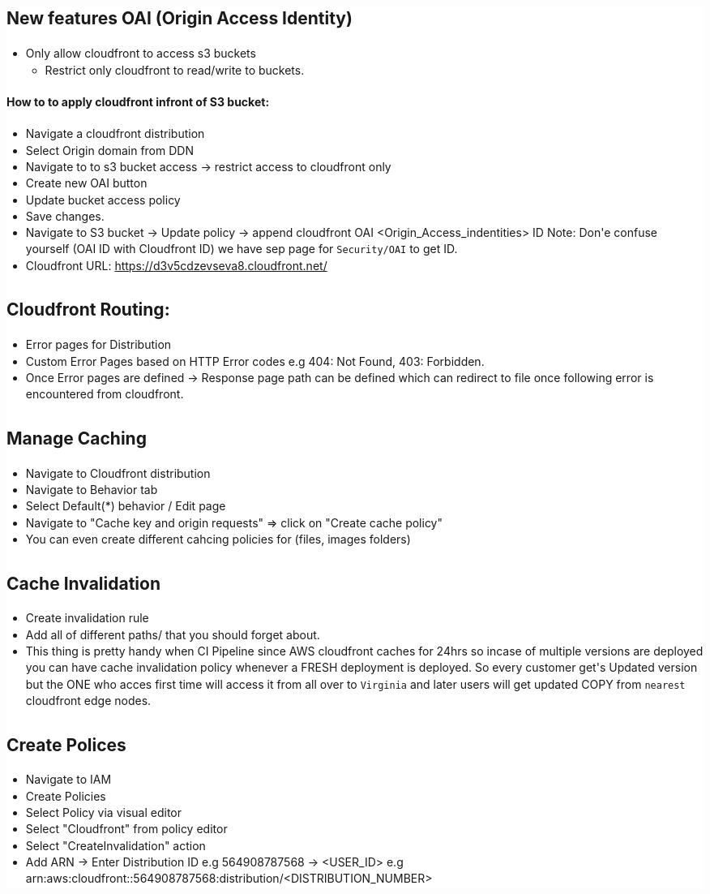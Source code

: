 
## New features OAI (Origin Access Identity)
 - Only allow cloudfront to access s3 buckets
   - Restrict only cloudfront to read/write to buckets.

#### How to to apply cloudfront infront of S3 bucket:
- Navigate a cloudfront distribution
- Select Origin domain from DDN
- Navigate to to s3 bucket access -> restrict access to cloudfront only
- Create new OAI button
- Update bucket access policy
- Save changes.
- Navigate to S3 bucket -> Update policy -> append cloudfront OAI <Origin_Access_indentities> ID 
Note: Don'e confuse yourself (OAI ID with Cloudfront ID) we have sep page for `Security/OAI` to get ID.
- Cloudfront URL: https://d3v5cdzevseva8.cloudfront.net/

## Cloudfront Routing:

- Error pages for Distribution
 - Custom Error Pages based on HTTP Error codes e.g 404: Not Found, 403: Forbidden.
- Once Error pages are defined -> Response page path can be defined which can redirect
  to file once following error is encountered from cloudfront.


## Manage Caching
- Navigate to Cloudfront distribution
- Navigate to Behavior tab
- Select Default(*) behavior / Edit page
- Navigate to "Cache key and origin requests" => click on "Create cache policy"
- You can even create different cahcing policies for (files, images folders)

## Cache Invalidation
- Create invalidation rule
- Add all of different paths/ that you should forget about.
- This thing is pretty handy when CI Pipeline since AWS cloudfront caches for 24hrs
  so incase of multiple versions are deployed you can have cache invalidation policy
  whenever a FRESH deployment is deployed. So every customer get's Updated version
  but the ONE who acces first time will access it from all over to `Virginia` and 
  later users will get updated COPY from `nearest` cloudfront edge nodes.


## Create Polices
- Navigate to IAM
- Create Policies
- Select Policy via visual editor 
- Select "Cloudfront" from policy editor
- Select "CreateInvalidation" action 
- Add ARN -> Enter Distribution ID
 e.g 564908787568 -> <USER_ID>
 e.g arn:aws:cloudfront::564908787568:distribution/<DISTRIBUTION_NUMBER>
